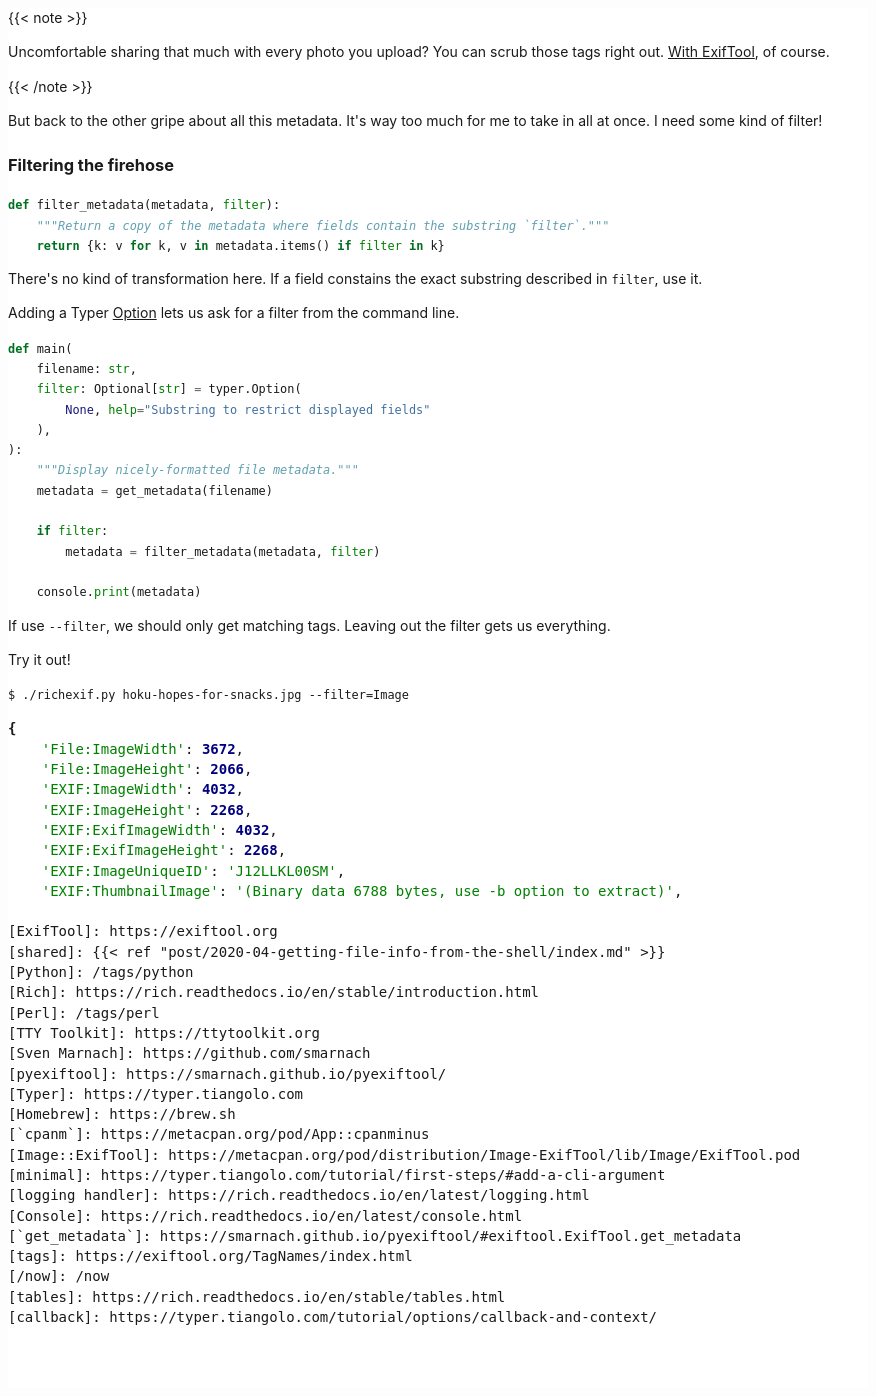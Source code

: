 {{< note >}}

[With ExifTool]: https://www.linux-magazine.com/Online/Blogs/Productivity-Sauce/Remove-EXIF-Metadata-from-Photos-with-exiftool

Uncomfortable sharing that much with every photo you upload?
You can scrub those tags right out.
[With ExifTool][], of course.

{{< /note >}}

But back to the other gripe about all this metadata.
It's way too much for me to take in all at once.
I need some kind of filter!

### Filtering the firehose

```python
def filter_metadata(metadata, filter):
    """Return a copy of the metadata where fields contain the substring `filter`."""
    return {k: v for k, v in metadata.items() if filter in k}
```

There's no kind of transformation here.
If a field constains the exact substring described in `filter`, use it.

[Option]: https://typer.tiangolo.com/tutorial/options/

Adding a Typer [Option][] lets us ask for a filter from the command line.

``` python
def main(
    filename: str,
    filter: Optional[str] = typer.Option(
        None, help="Substring to restrict displayed fields"
    ),
):
    """Display nicely-formatted file metadata."""
    metadata = get_metadata(filename)

    if filter:
        metadata = filter_metadata(metadata, filter)

    console.print(metadata)
```

If use `--filter`, we should only get matching tags.
Leaving out the filter gets us everything.

Try it out!

```shell
$ ./richexif.py hoku-hopes-for-snacks.jpg --filter=Image
```

<pre class="rich"><span style="font-weight: bold">{</span>
    <span style="color: #008000">'File:ImageWidth'</span>: <span style="color: #000080; font-weight: bold">3672</span>,
    <span style="color: #008000">'File:ImageHeight'</span>: <span style="color: #000080; font-weight: bold">2066</span>,
    <span style="color: #008000">'EXIF:ImageWidth'</span>: <span style="color: #000080; font-weight: bold">4032</span>,
    <span style="color: #008000">'EXIF:ImageHeight'</span>: <span style="color: #000080; font-weight: bold">2268</span>,
    <span style="color: #008000">'EXIF:ExifImageWidth'</span>: <span style="color: #000080; font-weight: bold">4032</span>,
    <span style="color: #008000">'EXIF:ExifImageHeight'</span>: <span style="color: #000080; font-weight: bold">2268</span>,
    <span style="color: #008000">'EXIF:ImageUniqueID'</span>: <span style="color: #008000">'J12LLKL00SM'</span>,
    <span style="color: #008000">'EXIF:ThumbnailImage'</span>: <span style="color: #008000">'(Binary data 6788 bytes, use -b option to extract)'</span>,

[ExifTool]: https://exiftool.org
[shared]: {{< ref "post/2020-04-getting-file-info-from-the-shell/index.md" >}}
[Python]: /tags/python
[Rich]: https://rich.readthedocs.io/en/stable/introduction.html
[Perl]: /tags/perl
[TTY Toolkit]: https://ttytoolkit.org
[Sven Marnach]: https://github.com/smarnach
[pyexiftool]: https://smarnach.github.io/pyexiftool/
[Typer]: https://typer.tiangolo.com
[Homebrew]: https://brew.sh
[`cpanm`]: https://metacpan.org/pod/App::cpanminus
[Image::ExifTool]: https://metacpan.org/pod/distribution/Image-ExifTool/lib/Image/ExifTool.pod
[minimal]: https://typer.tiangolo.com/tutorial/first-steps/#add-a-cli-argument
[logging handler]: https://rich.readthedocs.io/en/latest/logging.html
[Console]: https://rich.readthedocs.io/en/latest/console.html
[`get_metadata`]: https://smarnach.github.io/pyexiftool/#exiftool.ExifTool.get_metadata
[tags]: https://exiftool.org/TagNames/index.html
[/now]: /now
[tables]: https://rich.readthedocs.io/en/stable/tables.html
[callback]: https://typer.tiangolo.com/tutorial/options/callback-and-context/
